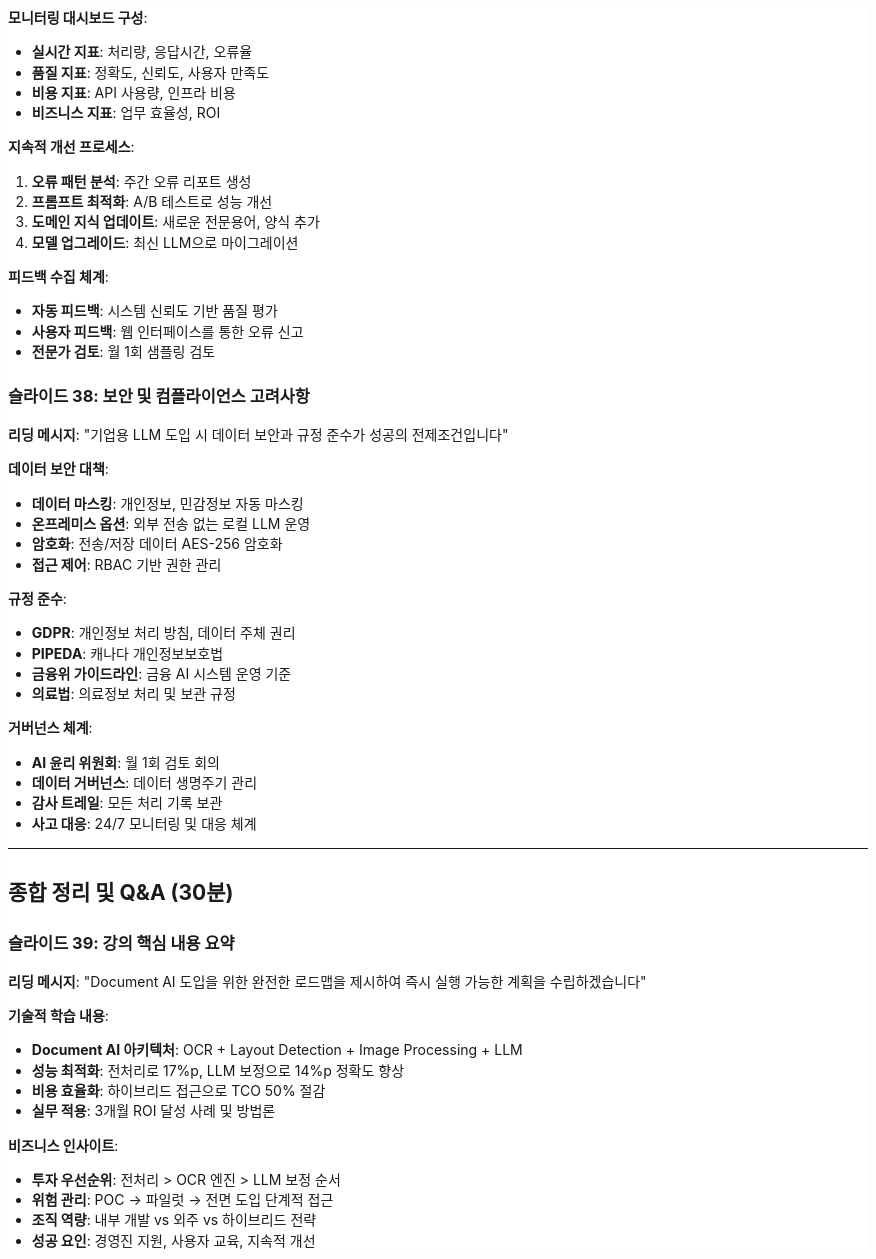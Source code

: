 **모니터링 대시보드 구성**:
- **실시간 지표**: 처리량, 응답시간, 오류율
- **품질 지표**: 정확도, 신뢰도, 사용자 만족도  
- **비용 지표**: API 사용량, 인프라 비용
- **비즈니스 지표**: 업무 효율성, ROI

**지속적 개선 프로세스**:
1. **오류 패턴 분석**: 주간 오류 리포트 생성
2. **프롬프트 최적화**: A/B 테스트로 성능 개선
3. **도메인 지식 업데이트**: 새로운 전문용어, 양식 추가
4. **모델 업그레이드**: 최신 LLM으로 마이그레이션

**피드백 수집 체계**:
- **자동 피드백**: 시스템 신뢰도 기반 품질 평가
- **사용자 피드백**: 웹 인터페이스를 통한 오류 신고
- **전문가 검토**: 월 1회 샘플링 검토

### 슬라이드 38: 보안 및 컴플라이언스 고려사항
**리딩 메시지**: "기업용 LLM 도입 시 데이터 보안과 규정 준수가 성공의 전제조건입니다"

**데이터 보안 대책**:
- **데이터 마스킹**: 개인정보, 민감정보 자동 마스킹
- **온프레미스 옵션**: 외부 전송 없는 로컬 LLM 운영
- **암호화**: 전송/저장 데이터 AES-256 암호화
- **접근 제어**: RBAC 기반 권한 관리

**규정 준수**:
- **GDPR**: 개인정보 처리 방침, 데이터 주체 권리
- **PIPEDA**: 캐나다 개인정보보호법
- **금융위 가이드라인**: 금융 AI 시스템 운영 기준
- **의료법**: 의료정보 처리 및 보관 규정

**거버넌스 체계**:
- **AI 윤리 위원회**: 월 1회 검토 회의
- **데이터 거버넌스**: 데이터 생명주기 관리
- **감사 트레일**: 모든 처리 기록 보관
- **사고 대응**: 24/7 모니터링 및 대응 체계

---

## 종합 정리 및 Q&A (30분)

### 슬라이드 39: 강의 핵심 내용 요약
**리딩 메시지**: "Document AI 도입을 위한 완전한 로드맵을 제시하여 즉시 실행 가능한 계획을 수립하겠습니다"

**기술적 학습 내용**:
- **Document AI 아키텍처**: OCR + Layout Detection + Image Processing + LLM
- **성능 최적화**: 전처리로 17%p, LLM 보정으로 14%p 정확도 향상
- **비용 효율화**: 하이브리드 접근으로 TCO 50% 절감
- **실무 적용**: 3개월 ROI 달성 사례 및 방법론

**비즈니스 인사이트**:
- **투자 우선순위**: 전처리 > OCR 엔진 > LLM 보정 순서
- **위험 관리**: POC → 파일럿 → 전면 도입 단계적 접근
- **조직 역량**: 내부 개발 vs 외주 vs 하이브리드 전략
- **성공 요인**: 경영진 지원, 사용자 교육, 지속적 개선
